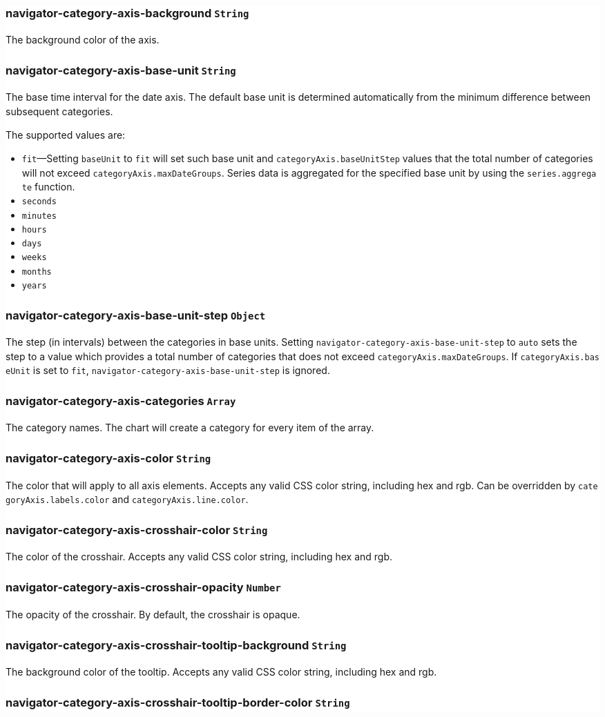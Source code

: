 ### navigator-category-axis-background `String`

The background color of the axis.

### navigator-category-axis-base-unit `String`

The base time interval for the date axis. The default base unit is determined automatically from the minimum difference between subsequent categories.

The supported values are:

* `fit`&mdash;Setting `baseUnit` to `fit` will set such base unit and `categoryAxis.baseUnitStep` values that the total number of categories will not exceed `categoryAxis.maxDateGroups`. Series data is aggregated for the specified base unit by using the `series.aggregate` function.
* `seconds`
* `minutes`
* `hours`
* `days`
* `weeks`
* `months`
* `years`

### navigator-category-axis-base-unit-step `Object`

The step (in intervals) between the categories in base units. Setting `navigator-category-axis-base-unit-step` to `auto` sets the step to a value which provides a total number of categories that does not exceed `categoryAxis.maxDateGroups`. If `categoryAxis.baseUnit` is set to `fit`, `navigator-category-axis-base-unit-step` is ignored.

### navigator-category-axis-categories `Array`

The category names. The chart will create a category for every item of the array.

### navigator-category-axis-color `String`

The color that will apply to all axis elements. Accepts any valid CSS color string, including hex and rgb. Can be overridden by `categoryAxis.labels.color` and `categoryAxis.line.color`.

### navigator-category-axis-crosshair-color `String`

The color of the crosshair. Accepts any valid CSS color string, including hex and rgb.

### navigator-category-axis-crosshair-opacity `Number`

The opacity of the crosshair. By default, the crosshair is opaque.

### navigator-category-axis-crosshair-tooltip-background `String`

The background color of the tooltip. Accepts any valid CSS color string, including hex and rgb.

### navigator-category-axis-crosshair-tooltip-border-color `String`
